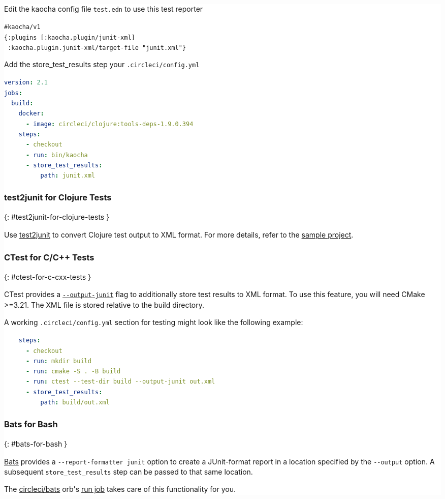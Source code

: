 Edit the kaocha config file `test.edn` to use this test reporter
```edn
#kaocha/v1
{:plugins [:kaocha.plugin/junit-xml]
 :kaocha.plugin.junit-xml/target-file "junit.xml"}
```

Add the store_test_results step your `.circleci/config.yml`
```yml
version: 2.1
jobs:
  build:
    docker:
      - image: circleci/clojure:tools-deps-1.9.0.394
    steps:
      - checkout
      - run: bin/kaocha
      - store_test_results:
          path: junit.xml
```

### test2junit for Clojure Tests
{: #test2junit-for-clojure-tests }

Use [test2junit](https://github.com/ruedigergad/test2junit) to convert Clojure test output to XML format. For more details, refer to the [sample project](https://github.com/kimh/circleci-build-recipies/tree/clojure-test-metadata-with-test2junit).

### CTest for C/C++ Tests
{: #ctest-for-c-cxx-tests }

CTest provides a [`--output-junit`](https://cmake.org/cmake/help/latest/manual/ctest.1.html#cmdoption-ctest-output-junit) flag to additionally store test results to XML format. To use this feature, you will need CMake >=3.21. The XML file is stored relative to the build directory.

A working `.circleci/config.yml` section for testing might look like the following example:

```yml
    steps:
      - checkout
      - run: mkdir build
      - run: cmake -S . -B build
      - run: ctest --test-dir build --output-junit out.xml
      - store_test_results:
          path: build/out.xml
```

### Bats for Bash
{: #bats-for-bash }

[Bats](https://bats-core.readthedocs.io/) provides a `--report-formatter junit` option to create a JUnit-format report in a location specified by the `--output` option. A subsequent `store_test_results` step can be passed to that same location.

The [circleci/bats](https://circleci.com/developer/orbs/orb/circleci/bats) orb's [run job](https://circleci.com/developer/orbs/orb/circleci/bats?version=1.1.0#jobs-run) takes care of this functionality for you.
